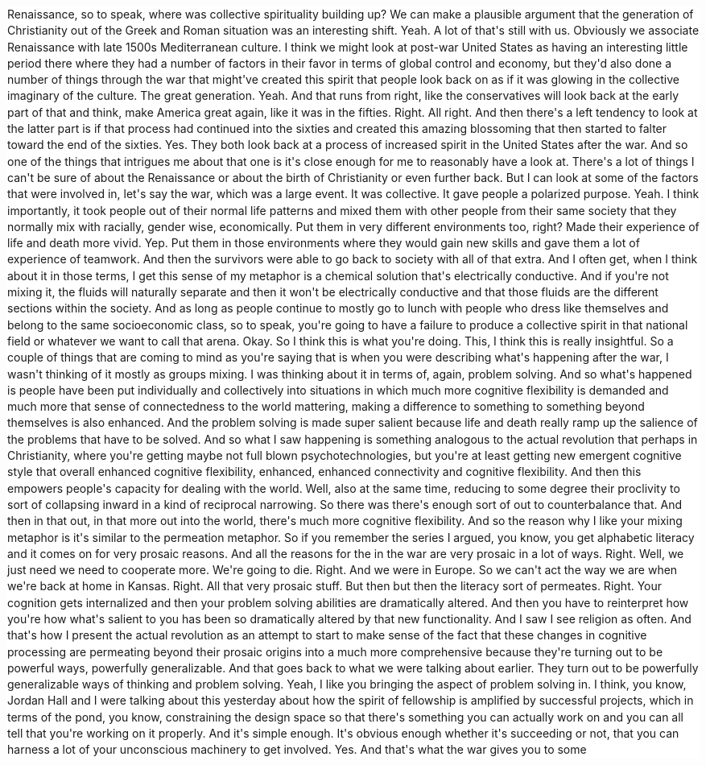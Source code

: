 Renaissance, so to speak, where was collective spirituality building up? We can make a plausible argument that the generation of Christianity out of the Greek and Roman situation was an interesting shift. Yeah. A lot of that's still with us. Obviously we associate Renaissance with late 1500s Mediterranean culture. I think we might look at post-war United States as having an interesting little period there where they had a number of factors in their favor in terms of global control and economy, but they'd also done a number of things through the war that might've created this spirit that people look back on as if it was glowing in the collective imaginary of the culture. The great generation. Yeah. And that runs from right, like the conservatives will look back at the early part of that and think, make America great again, like it was in the fifties. Right. All right. And then there's a left tendency to look at the latter part is if that process had continued into the sixties and created this amazing blossoming that then started to falter toward the end of the sixties. Yes. They both look back at a process of increased spirit in the United States after the war. And so one of the things that intrigues me about that one is it's close enough for me to reasonably have a look at. There's a lot of things I can't be sure of about the Renaissance or about the birth of Christianity or even further back. But I can look at some of the factors that were involved in, let's say the war, which was a large event. It was collective. It gave people a polarized purpose. Yeah. I think importantly, it took people out of their normal life patterns and mixed them with other people from their same society that they normally mix with racially, gender wise, economically. Put them in very different environments too, right? Made their experience of life and death more vivid. Yep. Put them in those environments where they would gain new skills and gave them a lot of experience of teamwork. And then the survivors were able to go back to society with all of that extra. And I often get, when I think about it in those terms, I get this sense of my metaphor is a chemical solution that's electrically conductive. And if you're not mixing it, the fluids will naturally separate and then it won't be electrically conductive and that those fluids are the different sections within the society. And as long as people continue to mostly go to lunch with people who dress like themselves and belong to the same socioeconomic class, so to speak, you're going to have a failure to produce a collective spirit in that national field or whatever we want to call that arena. Okay. So I think this is what you're doing. This, I think this is really insightful. So a couple of things that are coming to mind as you're saying that is when you were describing what's happening after the war, I wasn't thinking of it mostly as groups mixing. I was thinking about it in terms of, again, problem solving. And so what's happened is people have been put individually and collectively into situations in which much more cognitive flexibility is demanded and much more that sense of connectedness to the world mattering, making a difference to something to something beyond themselves is also enhanced. And the problem solving is made super salient because life and death really ramp up the salience of the problems that have to be solved. And so what I saw happening is something analogous to the actual revolution that perhaps in Christianity, where you're getting maybe not full blown psychotechnologies, but you're at least getting new emergent cognitive style that overall enhanced cognitive flexibility, enhanced, enhanced connectivity and cognitive flexibility. And then this empowers people's capacity for dealing with the world. Well, also at the same time, reducing to some degree their proclivity to sort of collapsing inward in a kind of reciprocal narrowing. So there was there's enough sort of out to counterbalance that. And then in that out, in that more out into the world, there's much more cognitive flexibility. And so the reason why I like your mixing metaphor is it's similar to the permeation metaphor. So if you remember the series I argued, you know, you get alphabetic literacy and it comes on for very prosaic reasons. And all the reasons for the in the war are very prosaic in a lot of ways. Right. Well, we just need we need to cooperate more. We're going to die. Right. And we were in Europe. So we can't act the way we are when we're back at home in Kansas. Right. All that very prosaic stuff. But then but then the literacy sort of permeates. Right. Your cognition gets internalized and then your problem solving abilities are dramatically altered. And then you have to reinterpret how you're how what's salient to you has been so dramatically altered by that new functionality. And I saw I see religion as often. And that's how I present the actual revolution as an attempt to start to make sense of the fact that these changes in cognitive processing are permeating beyond their prosaic origins into a much more comprehensive because they're turning out to be powerful ways, powerfully generalizable. And that goes back to what we were talking about earlier. They turn out to be powerfully generalizable ways of thinking and problem solving. Yeah, I like you bringing the aspect of problem solving in. I think, you know, Jordan Hall and I were talking about this yesterday about how the spirit of fellowship is amplified by successful projects, which in terms of the pond, you know, constraining the design space so that there's something you can actually work on and you can all tell that you're working on it properly. And it's simple enough. It's obvious enough whether it's succeeding or not, that you can harness a lot of your unconscious machinery to get involved. Yes. And that's what the war gives you to some